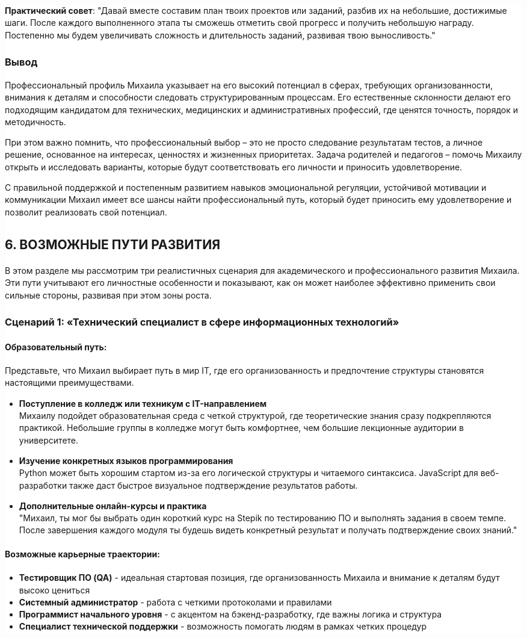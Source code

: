 **Практический совет**: "Давай вместе составим план твоих проектов или заданий, разбив их на небольшие, достижимые шаги. После каждого выполненного этапа ты сможешь отметить свой прогресс и получить небольшую награду. Постепенно мы будем увеличивать сложность и длительность заданий, развивая твою выносливость."

### Вывод

Профессиональный профиль Михаила указывает на его высокий потенциал в сферах, требующих организованности, внимания к деталям и способности следовать структурированным процессам. Его естественные склонности делают его подходящим кандидатом для технических, медицинских и административных профессий, где ценятся точность, порядок и методичность.

При этом важно помнить, что профессиональный выбор – это не просто следование результатам тестов, а личное решение, основанное на интересах, ценностях и жизненных приоритетах. Задача родителей и педагогов – помочь Михаилу открыть и исследовать варианты, которые будут соответствовать его личности и приносить удовлетворение.

С правильной поддержкой и постепенным развитием навыков эмоциональной регуляции, устойчивой мотивации и коммуникации Михаил имеет все шансы найти профессиональный путь, который будет приносить ему удовлетворение и позволит реализовать свой потенциал.

## 6. ВОЗМОЖНЫЕ ПУТИ РАЗВИТИЯ

В этом разделе мы рассмотрим три реалистичных сценария для академического и профессионального развития Михаила. Эти пути учитывают его личностные особенности и показывают, как он может наиболее эффективно применить свои сильные стороны, развивая при этом зоны роста.

### Сценарий 1: «Технический специалист в сфере информационных технологий»

#### Образовательный путь:
Представьте, что Михаил выбирает путь в мир IT, где его организованность и предпочтение структуры становятся настоящими преимуществами.

- **Поступление в колледж или техникум с IT-направлением**  
Михаилу подойдет образовательная среда с четкой структурой, где теоретические знания сразу подкрепляются практикой. Небольшие группы в колледже могут быть комфортнее, чем большие лекционные аудитории в университете.

- **Изучение конкретных языков программирования**  
Python может быть хорошим стартом из-за его логической структуры и читаемого синтаксиса. JavaScript для веб-разработки также даст быстрое визуальное подтверждение результатов работы.

- **Дополнительные онлайн-курсы и практика**  
"Михаил, ты мог бы выбрать один короткий курс на Stepik по тестированию ПО и выполнять задания в своем темпе. После завершения каждого модуля ты будешь видеть конкретный результат и получать подтверждение своих знаний."

#### Возможные карьерные траектории:
- **Тестировщик ПО (QA)** - идеальная стартовая позиция, где организованность Михаила и внимание к деталям будут высоко цениться
- **Системный администратор** - работа с четкими протоколами и правилами
- **Программист начального уровня** - с акцентом на бэкенд-разработку, где важны логика и структура
- **Специалист технической поддержки** - возможность помогать людям в рамках четких процедур
